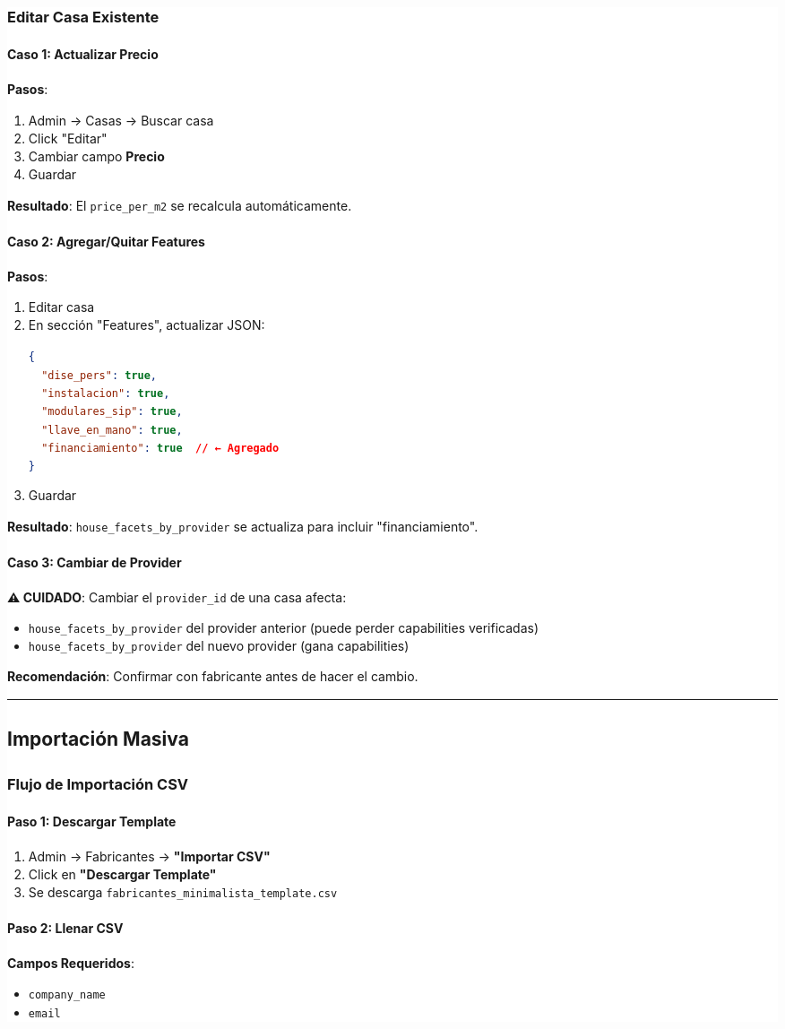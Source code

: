 
### Editar Casa Existente

#### Caso 1: Actualizar Precio

**Pasos**:
1. Admin → Casas → Buscar casa
2. Click "Editar"
3. Cambiar campo **Precio**
4. Guardar

**Resultado**: El `price_per_m2` se recalcula automáticamente.

#### Caso 2: Agregar/Quitar Features

**Pasos**:
1. Editar casa
2. En sección "Features", actualizar JSON:
   ```json
   {
     "dise_pers": true,
     "instalacion": true,
     "modulares_sip": true,
     "llave_en_mano": true,
     "financiamiento": true  // ← Agregado
   }
   ```
3. Guardar

**Resultado**: `house_facets_by_provider` se actualiza para incluir "financiamiento".

#### Caso 3: Cambiar de Provider

**⚠️ CUIDADO**: Cambiar el `provider_id` de una casa afecta:
- `house_facets_by_provider` del provider anterior (puede perder capabilities verificadas)
- `house_facets_by_provider` del nuevo provider (gana capabilities)

**Recomendación**: Confirmar con fabricante antes de hacer el cambio.

---

## Importación Masiva

### Flujo de Importación CSV

#### Paso 1: Descargar Template

1. Admin → Fabricantes → **"Importar CSV"**
2. Click en **"Descargar Template"**
3. Se descarga `fabricantes_minimalista_template.csv`

#### Paso 2: Llenar CSV

**Campos Requeridos**:
- `company_name`
- `email`
